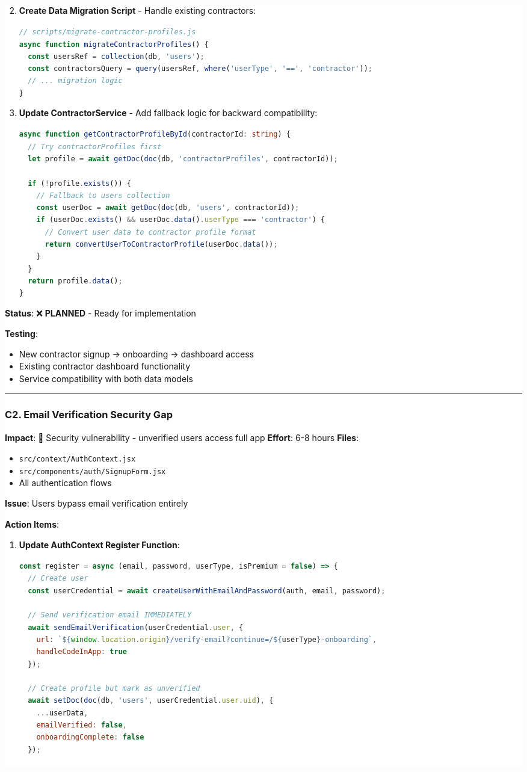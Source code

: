 2. **Create Data Migration Script** - Handle existing contractors:
   ```javascript
   // scripts/migrate-contractor-profiles.js
   async function migrateContractorProfiles() {
     const usersRef = collection(db, 'users');
     const contractorsQuery = query(usersRef, where('userType', '==', 'contractor'));
     // ... migration logic
   }
   ```

3. **Update ContractorService** - Add fallback logic for backward compatibility:
   ```typescript
   async function getContractorProfileById(contractorId: string) {
     // Try contractorProfiles first
     let profile = await getDoc(doc(db, 'contractorProfiles', contractorId));
     
     if (!profile.exists()) {
       // Fallback to users collection
       const userDoc = await getDoc(doc(db, 'users', contractorId));
       if (userDoc.exists() && userDoc.data().userType === 'contractor') {
         // Convert user data to contractor profile format
         return convertUserToContractorProfile(userDoc.data());
       }
     }
     return profile.data();
   }
   ```

**Status**: ❌ **PLANNED** - Ready for implementation

**Testing**: 
- New contractor signup → onboarding → dashboard access
- Existing contractor dashboard functionality
- Service compatibility with both data models

---

### **C2. Email Verification Security Gap**
**Impact**: 🚨 Security vulnerability - unverified users access full app
**Effort**: 6-8 hours
**Files**: 
- `src/context/AuthContext.jsx`
- `src/components/auth/SignupForm.jsx`
- All authentication flows

**Issue**: Users bypass email verification entirely

**Action Items**:
1. **Update AuthContext Register Function**:
   ```javascript
   const register = async (email, password, userType, isPremium = false) => {
     // Create user
     const userCredential = await createUserWithEmailAndPassword(auth, email, password);
     
     // Send verification email IMMEDIATELY
     await sendEmailVerification(userCredential.user, {
       url: `${window.location.origin}/verify-email?continue=/${userType}-onboarding`,
       handleCodeInApp: true
     });
     
     // Create profile but mark as unverified
     await setDoc(doc(db, 'users', userCredential.user.uid), {
       ...userData,
       emailVerified: false,
       onboardingComplete: false
     });
     
   ```